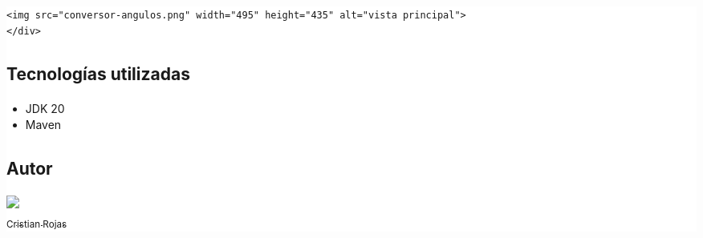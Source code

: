     <img src="conversor-angulos.png" width="495" height="435" alt="vista principal"> 
    </div>


 ## Tecnologías utilizadas
 - JDK 20
 - Maven


 ## Autor
[<img src="https://avatars.githubusercontent.com/u/82727636" width=115><br><sub>Cristian Rojas</sub>](https://github.com/cbrojas)
